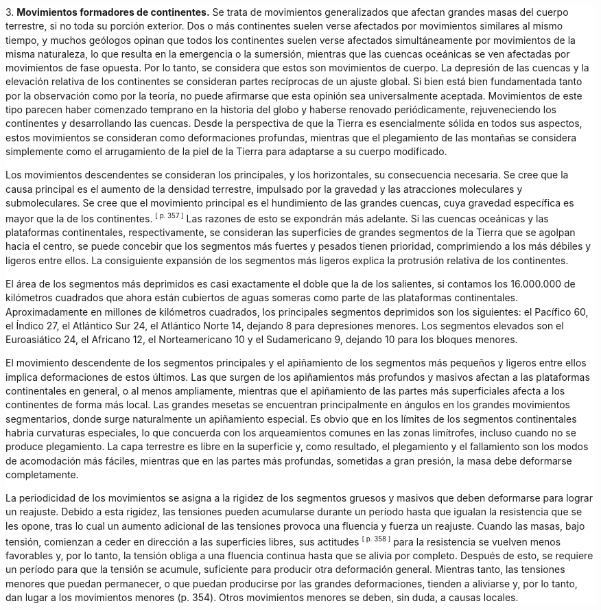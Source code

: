 3\. **Movimientos formadores de continentes.** Se trata de movimientos generalizados que afectan grandes masas del cuerpo terrestre, si no toda su porción exterior. Dos o más continentes suelen verse afectados por movimientos similares al mismo tiempo, y muchos geólogos opinan que todos los continentes suelen verse afectados simultáneamente por movimientos de la misma naturaleza, lo que resulta en la emergencia o la sumersión, mientras que las cuencas oceánicas se ven afectadas por movimientos de fase opuesta. Por lo tanto, se considera que estos son movimientos de cuerpo. La depresión de las cuencas y la elevación relativa de los continentes se consideran partes recíprocas de un ajuste global. Si bien está bien fundamentada tanto por la observación como por la teoría, no puede afirmarse que esta opinión sea universalmente aceptada. Movimientos de este tipo parecen haber comenzado temprano en la historia del globo y haberse renovado periódicamente, rejuveneciendo los continentes y desarrollando las cuencas. Desde la perspectiva de que la Tierra es esencialmente sólida en todos sus aspectos, estos movimientos se consideran como deformaciones profundas, mientras que el plegamiento de las montañas se considera simplemente como el arrugamiento de la piel de la Tierra para adaptarse a su cuerpo modificado.

Los movimientos descendentes se consideran los principales, y los horizontales, su consecuencia necesaria. Se cree que la causa principal es el aumento de la densidad terrestre, impulsado por la gravedad y las atracciones moleculares y submoleculares. Se cree que el movimiento principal es el hundimiento de las grandes cuencas, cuya gravedad específica es mayor que la de los continentes. <span id="p357"><sup><small>[ p. 357 ]</small></sup></span> Las razones de esto se expondrán más adelante. Si las cuencas oceánicas y las plataformas continentales, respectivamente, se consideran las superficies de grandes segmentos de la Tierra que se agolpan hacia el centro, se puede concebir que los segmentos más fuertes y pesados ​​tienen prioridad, comprimiendo a los más débiles y ligeros entre ellos. La consiguiente expansión de los segmentos más ligeros explica la protrusión relativa de los continentes.

El área de los segmentos más deprimidos es casi exactamente el doble que la de los salientes, si contamos los 16.000.000 de kilómetros cuadrados que ahora están cubiertos de aguas someras como parte de las plataformas continentales. Aproximadamente en millones de kilómetros cuadrados, los principales segmentos deprimidos son los siguientes: el Pacífico 60, el Índico 27, el Atlántico Sur 24, el Atlántico Norte 14, dejando 8 para depresiones menores. Los segmentos elevados son el Euroasiático 24, el Africano 12, el Norteamericano 10 y el Sudamericano 9, dejando 10 para los bloques menores.

El movimiento descendente de los segmentos principales y el apiñamiento de los segmentos más pequeños y ligeros entre ellos implica deformaciones de estos últimos. Las que surgen de los apiñamientos más profundos y masivos afectan a las plataformas continentales en general, o al menos ampliamente, mientras que el apiñamiento de las partes más superficiales afecta a los continentes de forma más local. Las grandes mesetas se encuentran principalmente en ángulos en los grandes movimientos segmentarios, donde surge naturalmente un apiñamiento especial. Es obvio que en los límites de los segmentos continentales habría curvaturas especiales, lo que concuerda con los arqueamientos comunes en las zonas limítrofes, incluso cuando no se produce plegamiento. La capa terrestre es libre en la superficie y, como resultado, el plegamiento y el fallamiento son los modos de acomodación más fáciles, mientras que en las partes más profundas, sometidas a gran presión, la masa debe deformarse completamente.

La periodicidad de los movimientos se asigna a la rigidez de los segmentos gruesos y masivos que deben deformarse para lograr un reajuste. Debido a esta rigidez, las tensiones pueden acumularse durante un período hasta que igualan la resistencia que se les opone, tras lo cual un aumento adicional de las tensiones provoca una fluencia y fuerza un reajuste. Cuando las masas, bajo tensión, comienzan a ceder en dirección a las superficies libres, sus actitudes <span id="p358"><sup><small>[ p. 358 ]</small></sup></span> para la resistencia se vuelven menos favorables y, por lo tanto, la tensión obliga a una fluencia continua hasta que se alivia por completo. Después de esto, se requiere un período para que la tensión se acumule, suficiente para producir otra deformación general. Mientras tanto, las tensiones menores que puedan permanecer, o que puedan producirse por las grandes deformaciones, tienden a aliviarse y, por lo tanto, dan lugar a los movimientos menores (p. 354). Otros movimientos menores se deben, sin duda, a causas locales.


[^1]: Libros recientes e instructivos sobre terremotos son Earthquake de Dutton, Earthquakes de Hobbs; An Introduction to Seismic Geolog;/; Earthquake de Milne (4ta ed.), Seismology del mismo autor y Physics <>/ Earthquake Phenomena de Knott.
[^2]: Estas correcciones se deben a la disminución de la elasticidad, la temperatura, la densidad y la continuidad de la roca a medida que se acerca a la superficie. Véase la obra más extensa de los autores, vol. I, págs. 528 y siguientes.
[^3]: La física de los fenómenos sísmicos, CG Knott, 1908, pág. 226.
[^4]: Darwin, Revista de Investigaciones, 1845, pág. 303.
[^5]: Geikie, Libro de texto de geología, 4ª ed., pág. 372.
[^6]: Koto, Jour. Coll. Sci., Japón, Vol. V, Pt. IV (1893), págs. 329, 339. Citado por Geikie, loc. cit., pág. 373.
[^7]: Dutton, Noveno Informe Anual, US Geol. Surv., págs. 209-528.
[^8]: Oldham, Informe sobre el terremoto de la India del 12 de junio de 1897, pág. 138. Mem. Geol. Surv. de la India. Citado por Geikie, loc. cit., pág. 374.
[^9]: Oldham, lugar. cit., pág. 80.
[^10]: Geikie, Libro de texto de geología, 4ª ed., pág. 375.
[^11]: Ibíd., pág. 376.
[^12]: Forster, Sismología, 1877. Resumido en Am. Geol., Vol. III, 1889, pág. 182.
[^13]: Heim, Mecanismo de formación de montañas, p. 213.
[^14]: Claypole, Am. Nat., Vol. XIX, pág. 257, 1885.
[^15]: McConnel, Geol. Surv. de Canadá, pág. 33 D, 1886.
[^16]: LeConte, Elementos de geología, 5ª ed., pág. 266.
[^17]: Para las distinciones entre energía gravitacional y fuerza gravitacional, véase el trabajo más extenso de los autores, Vol. II, págs. 552-553.
[^18]: Se pueden encontrar enunciados más completos en la obra más extensa de los autores, Vol. I, págs. 559-574 y Vol. II, págs. 1-81.
[^19]: Tait, Heat, pág. 225.
[^20]: Física de Daniell, pág. 407.
[^21]: Fisher, Física de la corteza terrestre, cap. VIII; y Dutton, Penn. Monthly, Filadelfia, mayo de 1876.
[^22]: Cálculos de Hoskins.